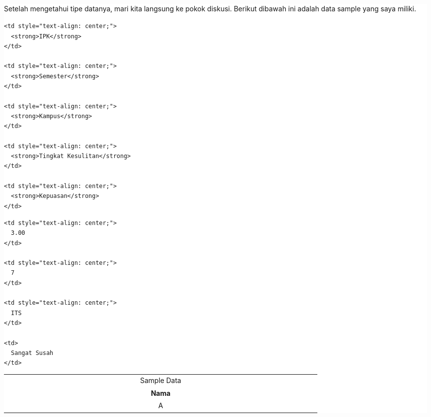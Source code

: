 Setelah mengetahui tipe datanya, mari kita langsung ke pokok diskusi. Berikut dibawah ini adalah data sample yang saya miliki.<a name='more'></a>

<table width="623">
  <tr>
    <td style="text-align: center;" colspan="6" width="623">
      Sample Data
    </td>
  </tr>
  
  <tr>
    <td style="text-align: center;">
      <strong>Nama</strong>
    </td>
    
    <td style="text-align: center;">
      <strong>IPK</strong>
    </td>
    
    <td style="text-align: center;">
      <strong>Semester</strong>
    </td>
    
    <td style="text-align: center;">
      <strong>Kampus</strong>
    </td>
    
    <td style="text-align: center;">
      <strong>Tingkat Kesulitan</strong>
    </td>
    
    <td style="text-align: center;">
      <strong>Kepuasan</strong>
    </td>
  </tr>
  
  <tr>
    <td style="text-align: center;">
      A
    </td>
    
    <td style="text-align: center;">
      3.00
    </td>
    
    <td style="text-align: center;">
      7
    </td>
    
    <td style="text-align: center;">
      ITS
    </td>
    
    <td>
      Sangat Susah
    </td>
    
